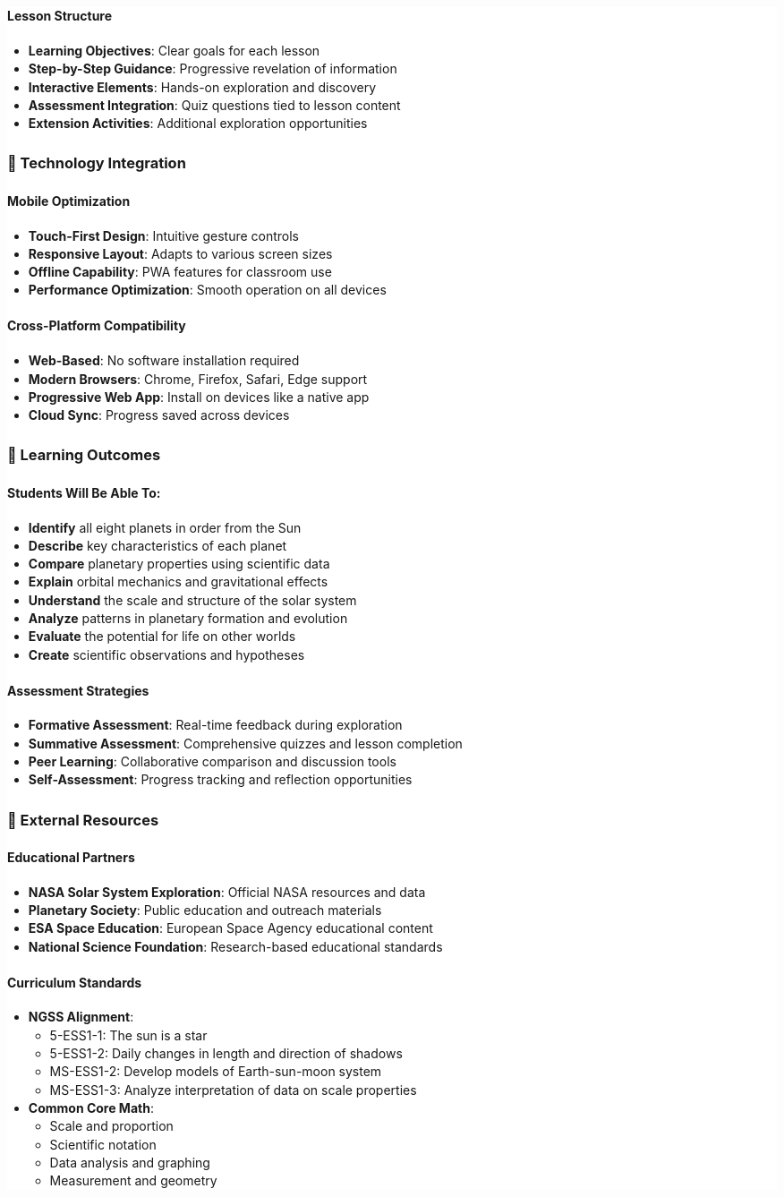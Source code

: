 #### Lesson Structure
- **Learning Objectives**: Clear goals for each lesson
- **Step-by-Step Guidance**: Progressive revelation of information
- **Interactive Elements**: Hands-on exploration and discovery
- **Assessment Integration**: Quiz questions tied to lesson content
- **Extension Activities**: Additional exploration opportunities

### 📱 Technology Integration

#### Mobile Optimization
- **Touch-First Design**: Intuitive gesture controls
- **Responsive Layout**: Adapts to various screen sizes
- **Offline Capability**: PWA features for classroom use
- **Performance Optimization**: Smooth operation on all devices

#### Cross-Platform Compatibility
- **Web-Based**: No software installation required
- **Modern Browsers**: Chrome, Firefox, Safari, Edge support
- **Progressive Web App**: Install on devices like a native app
- **Cloud Sync**: Progress saved across devices

### 🎯 Learning Outcomes

#### Students Will Be Able To:
- **Identify** all eight planets in order from the Sun
- **Describe** key characteristics of each planet
- **Compare** planetary properties using scientific data
- **Explain** orbital mechanics and gravitational effects
- **Understand** the scale and structure of the solar system
- **Analyze** patterns in planetary formation and evolution
- **Evaluate** the potential for life on other worlds
- **Create** scientific observations and hypotheses

#### Assessment Strategies
- **Formative Assessment**: Real-time feedback during exploration
- **Summative Assessment**: Comprehensive quizzes and lesson completion
- **Peer Learning**: Collaborative comparison and discussion tools
- **Self-Assessment**: Progress tracking and reflection opportunities

### 🔗 External Resources

#### Educational Partners
- **NASA Solar System Exploration**: Official NASA resources and data
- **Planetary Society**: Public education and outreach materials
- **ESA Space Education**: European Space Agency educational content
- **National Science Foundation**: Research-based educational standards

#### Curriculum Standards
- **NGSS Alignment**: 
  - 5-ESS1-1: The sun is a star
  - 5-ESS1-2: Daily changes in length and direction of shadows
  - MS-ESS1-2: Develop models of Earth-sun-moon system
  - MS-ESS1-3: Analyze interpretation of data on scale properties
- **Common Core Math**: 
  - Scale and proportion
  - Scientific notation
  - Data analysis and graphing
  - Measurement and geometry
